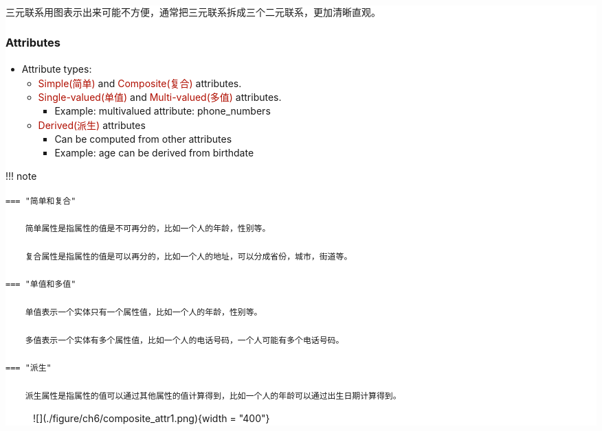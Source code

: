 三元联系用图表示出来可能不方便，通常把三元联系拆成三个二元联系，更加清晰直观。

### **Attributes**

- Attribute types:
    - <font color = bule>Simple(简单)</font> and <font color = bule>Composite(复合)</font> attributes.
    - <font color = bule>Single-valued(单值)</font> and <font color = bule>Multi-valued(多值)</font> attributes.
        - Example: multivalued attribute: phone_numbers
    - <font color = bule>Derived(派生)</font> attributes
        - Can be computed from other attributes
        - Example: age can be derived from birthdate

!!! note

    === "简单和复合"

        简单属性是指属性的值是不可再分的，比如一个人的年龄，性别等。
        
        复合属性是指属性的值是可以再分的，比如一个人的地址，可以分成省份，城市，街道等。

    === "单值和多值"

        单值表示一个实体只有一个属性值，比如一个人的年龄，性别等。

        多值表示一个实体有多个属性值，比如一个人的电话号码，一个人可能有多个电话号码。
    
    === "派生"

        派生属性是指属性的值可以通过其他属性的值计算得到，比如一个人的年龄可以通过出生日期计算得到。

<figure markdown="span">
![](./figure/ch6/composite_attr1.png){width = "400"}
</figure>

<figure markdown="span">